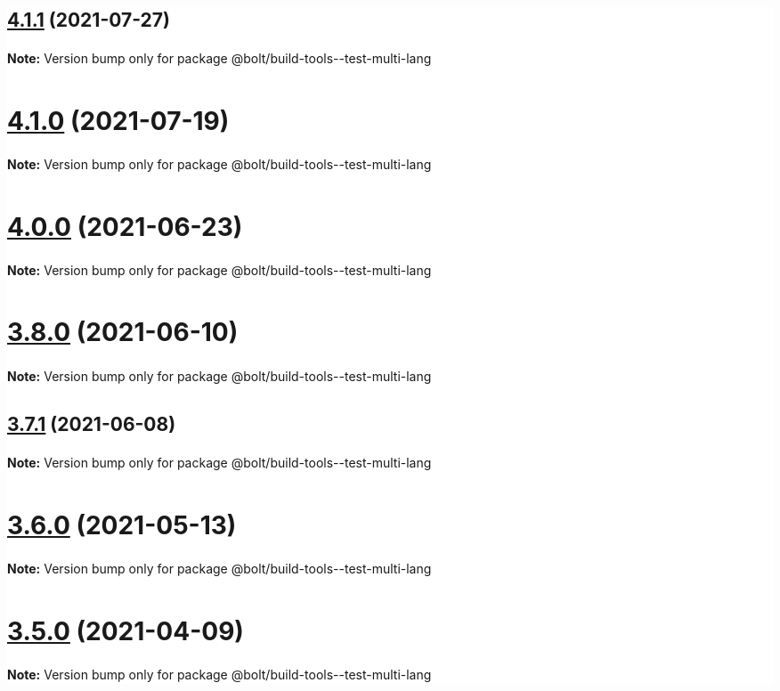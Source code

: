 ## [4.1.1](https://github.com/boltdesignsystem/bolt/compare/v4.1.0...v4.1.1) (2021-07-27)

**Note:** Version bump only for package @bolt/build-tools--test-multi-lang





# [4.1.0](https://github.com/boltdesignsystem/bolt/compare/v4.0.2...v4.1.0) (2021-07-19)

**Note:** Version bump only for package @bolt/build-tools--test-multi-lang





# [4.0.0](https://github.com/boltdesignsystem/bolt/compare/v4.0.0-beta-4...v4.0.0) (2021-06-23)

**Note:** Version bump only for package @bolt/build-tools--test-multi-lang





# [3.8.0](https://github.com/boltdesignsystem/bolt/compare/v3.7.1...v3.8.0) (2021-06-10)

**Note:** Version bump only for package @bolt/build-tools--test-multi-lang





## [3.7.1](https://github.com/boltdesignsystem/bolt/compare/v3.7.0...v3.7.1) (2021-06-08)

**Note:** Version bump only for package @bolt/build-tools--test-multi-lang





# [3.6.0](https://github.com/boltdesignsystem/bolt/compare/v3.5.4...v3.6.0) (2021-05-13)

**Note:** Version bump only for package @bolt/build-tools--test-multi-lang





# [3.5.0](https://github.com/boltdesignsystem/bolt/compare/v3.4.3...v3.5.0) (2021-04-09)

**Note:** Version bump only for package @bolt/build-tools--test-multi-lang
